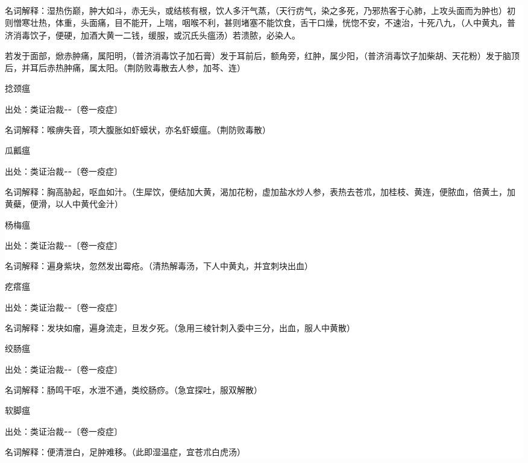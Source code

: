 名词解释：湿热伤巅，肿大如斗，赤无头，或结核有根，饮人多汗气蒸，（天行疠气，染之多死，乃邪热客于心肺，上攻头面而为肿也）初则憎寒壮热，体重，头面痛，目不能开，上喘，咽喉不利，甚则堵塞不能饮食，舌干口燥，恍惚不安，不速治，十死八九，（人中黄丸，普济消毒饮子，便硬，加酒大黄一二钱，缓服，或沉氏头瘟汤）若溃脓，必染人。

若发于面部，焮赤肿痛，属阳明，（普济消毒饮子加石膏）发于耳前后，额角旁，红肿，属少阳，（普济消毒饮子加柴胡、天花粉）发于脑顶后，并耳后赤热肿痛，属太阳。（荆防败毒散去人参，加芩、连）

捻颈瘟

出处：类证治裁--〔卷一疫症〕

名词解释：喉痹失音，项大腹胀如虾蟆状，亦名虾蟆瘟。（荆防败毒散）

瓜瓤瘟

出处：类证治裁--〔卷一疫症〕

名词解释：胸高胁起，呕血如汁。（生犀饮，便结加大黄，渴加花粉，虚加盐水炒人参，表热去苍朮，加桂枝、黄连，便脓血，倍黄土，加黄蘗，便滑，以人中黄代金汁）

杨梅瘟

出处：类证治裁--〔卷一疫症〕

名词解释：遍身紫块，忽然发出霉疮。（清热解毒汤，下人中黄丸，并宜刺块出血）

疙瘩瘟

出处：类证治裁--〔卷一疫症〕

名词解释：发块如瘤，遍身流走，旦发夕死。（急用三棱针刺入委中三分，出血，服人中黄散）

绞肠瘟

出处：类证治裁--〔卷一疫症〕

名词解释：肠鸣干呕，水泄不通，类绞肠痧。（急宜探吐，服双解散）

软脚瘟

出处：类证治裁--〔卷一疫症〕

名词解释：便清泄白，足肿难移。（此即湿温症，宜苍朮白虎汤）

